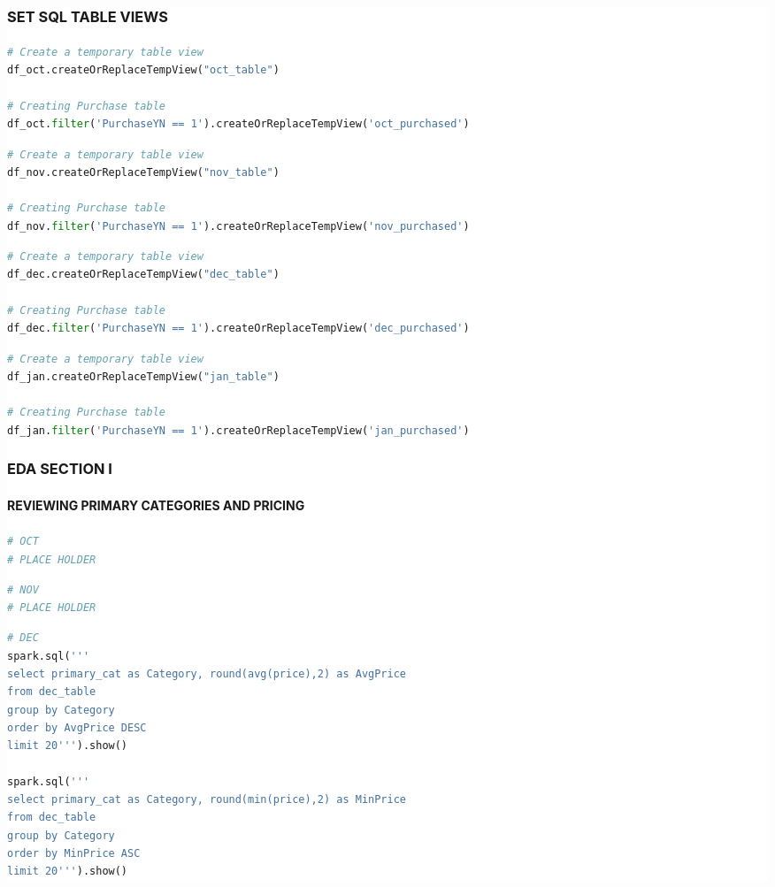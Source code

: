 
### SET SQL TABLE VIEWS


```python
# Create a temporary table view
df_oct.createOrReplaceTempView("oct_table")

# Creating Purchase table
df_oct.filter('PurchaseYN == 1').createOrReplaceTempView('oct_purchased')
```


```python
# Create a temporary table view
df_nov.createOrReplaceTempView("nov_table")

# Creating Purchase table
df_nov.filter('PurchaseYN == 1').createOrReplaceTempView('nov_purchased')
```


```python
# Create a temporary table view
df_dec.createOrReplaceTempView("dec_table")

# Creating Purchase table
df_dec.filter('PurchaseYN == 1').createOrReplaceTempView('dec_purchased')
```


```python
# Create a temporary table view
df_jan.createOrReplaceTempView("jan_table")

# Creating Purchase table
df_jan.filter('PurchaseYN == 1').createOrReplaceTempView('jan_purchased')
```

### EDA SECTION I

#### REVIEWING PRIMARY CATEGORIES AND PRICING


```python
# OCT 
# PLACE HOLDER
```


```python
# NOV
# PLACE HOLDER
```


```python
# DEC
spark.sql('''
select primary_cat as Category, round(avg(price),2) as AvgPrice
from dec_table
group by Category
order by AvgPrice DESC
limit 20''').show()

spark.sql('''
select primary_cat as Category, round(min(price),2) as MinPrice
from dec_table
group by Category
order by MinPrice ASC
limit 20''').show()

```